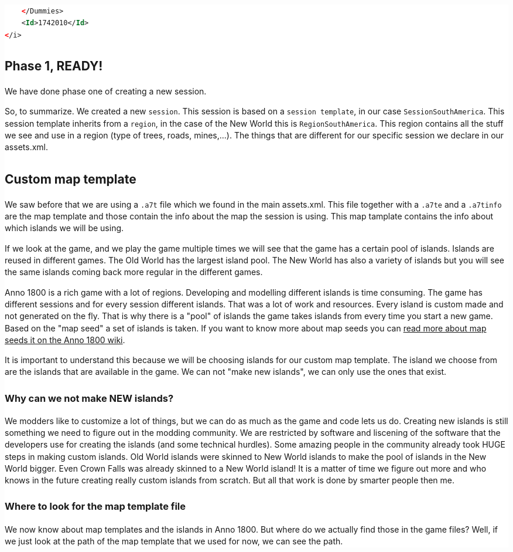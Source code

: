 ```XML
    </Dummies>
    <Id>1742010</Id>
</i>
```




## Phase 1, READY!

We have done phase one of creating a new session.

So, to summarize. We created a new `session`. This session is based on a `session template`, in our case `SessionSouthAmerica`. This session template inherits from a `region`, in the case of the New World this is `RegionSouthAmerica`. This region contains all the stuff we see and use in a region (type of trees, roads, mines,...). The things that are different for our specific session we declare in our assets.xml.

## Custom map template

We saw before that we are using a `.a7t` file which we found in the main assets.xml. This file together with a `.a7te` and a `.a7tinfo` are the map template and those contain the info about the map the session is using. This map tamplate contains the info about which islands we will be using.

If we look at the game, and we play the game multiple times we will see that the game has a certain pool of islands. Islands are reused in different games. The Old World has the largest island pool. The New World has also a variety of islands but you will see the same islands coming back more regular in the different games.

Anno 1800 is a rich game with a lot of regions. Developing and modelling different islands is time consuming. The game has different sessions and for every session different islands. That was a lot of work and resources. Every island is custom made and not generated on the fly. That is why there is a "pool" of islands the game takes islands from every time you start a new game. Based on the "map seed" a set of islands is taken. If you want to know more about map seeds you can [read more about map seeds it on the Anno 1800 wiki](https://anno1800.fandom.com/wiki/Favourite_map_seeds).

It is important to understand this because we will be choosing islands for our custom map template. The island we choose from are the islands that are available in the game. We can not "make new islands", we can only use the ones that exist.

### Why can we not make NEW islands?

We modders like to customize a lot of things, but we can do as much as the game and code lets us do. Creating new islands is still something we need to figure out in the modding community. We are restricted by software and liscening of the software that the developers use for creating the islands (and some technical hurdles). Some amazing people in the community already took HUGE steps in making custom islands. Old World islands were skinned to New World islands to make the pool of islands in the New World bigger. Even Crown Falls was already skinned to a New World island! It is a matter of time we figure out more and who knows in the future creating really custom islands from scratch. But all that work is done by smarter people then me.

### Where to look for the map template file

We now know about map templates and the islands in Anno 1800. But where do we actually find those in the game files? Well, if we just look at the path of the map template that we used for now, we can see the path.
